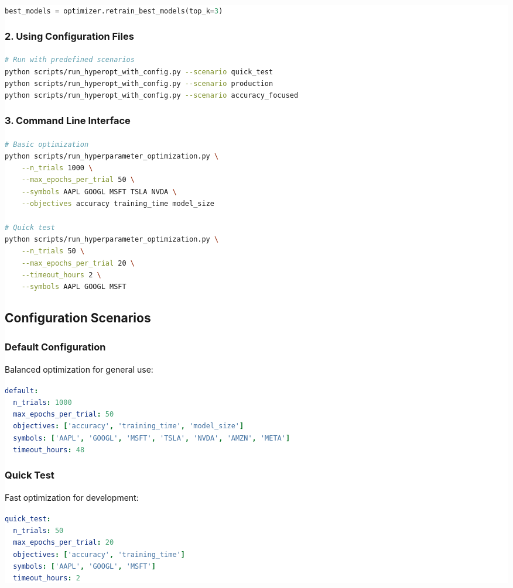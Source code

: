 ```python
best_models = optimizer.retrain_best_models(top_k=3)
```

### 2. Using Configuration Files

```bash
# Run with predefined scenarios
python scripts/run_hyperopt_with_config.py --scenario quick_test
python scripts/run_hyperopt_with_config.py --scenario production
python scripts/run_hyperopt_with_config.py --scenario accuracy_focused
```

### 3. Command Line Interface

```bash
# Basic optimization
python scripts/run_hyperparameter_optimization.py \
    --n_trials 1000 \
    --max_epochs_per_trial 50 \
    --symbols AAPL GOOGL MSFT TSLA NVDA \
    --objectives accuracy training_time model_size

# Quick test
python scripts/run_hyperparameter_optimization.py \
    --n_trials 50 \
    --max_epochs_per_trial 20 \
    --timeout_hours 2 \
    --symbols AAPL GOOGL MSFT
```

## Configuration Scenarios

### Default Configuration
Balanced optimization for general use:
```yaml
default:
  n_trials: 1000
  max_epochs_per_trial: 50
  objectives: ['accuracy', 'training_time', 'model_size']
  symbols: ['AAPL', 'GOOGL', 'MSFT', 'TSLA', 'NVDA', 'AMZN', 'META']
  timeout_hours: 48
```

### Quick Test
Fast optimization for development:
```yaml
quick_test:
  n_trials: 50
  max_epochs_per_trial: 20
  objectives: ['accuracy', 'training_time']
  symbols: ['AAPL', 'GOOGL', 'MSFT']
  timeout_hours: 2
```
